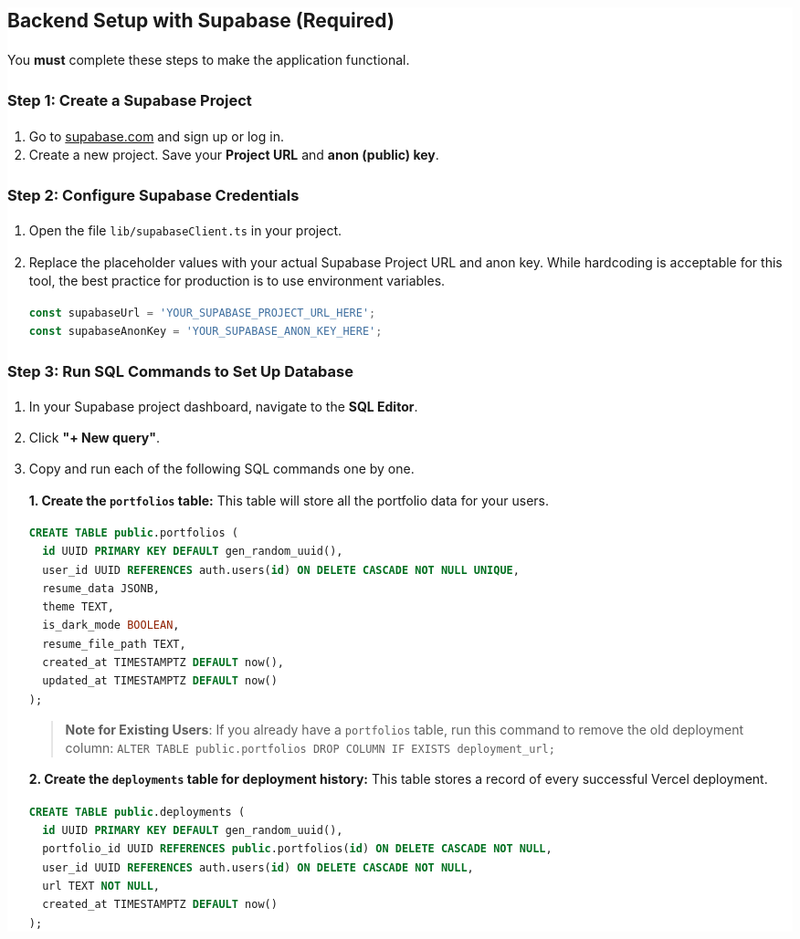 
## Backend Setup with Supabase (Required)

You **must** complete these steps to make the application functional.

### Step 1: Create a Supabase Project

1.  Go to [supabase.com](https://supabase.com) and sign up or log in.
2.  Create a new project. Save your **Project URL** and **anon (public) key**.

### Step 2: Configure Supabase Credentials

1.  Open the file `lib/supabaseClient.ts` in your project.
2.  Replace the placeholder values with your actual Supabase Project URL and anon key. While hardcoding is acceptable for this tool, the best practice for production is to use environment variables.

    ```javascript
    const supabaseUrl = 'YOUR_SUPABASE_PROJECT_URL_HERE';
    const supabaseAnonKey = 'YOUR_SUPABASE_ANON_KEY_HERE';
    ```

### Step 3: Run SQL Commands to Set Up Database

1.  In your Supabase project dashboard, navigate to the **SQL Editor**.
2.  Click **"+ New query"**.
3.  Copy and run each of the following SQL commands one by one.

    **1. Create the `portfolios` table:**
    This table will store all the portfolio data for your users.

    ```sql
    CREATE TABLE public.portfolios (
      id UUID PRIMARY KEY DEFAULT gen_random_uuid(),
      user_id UUID REFERENCES auth.users(id) ON DELETE CASCADE NOT NULL UNIQUE,
      resume_data JSONB,
      theme TEXT,
      is_dark_mode BOOLEAN,
      resume_file_path TEXT,
      created_at TIMESTAMPTZ DEFAULT now(),
      updated_at TIMESTAMPTZ DEFAULT now()
    );
    ```
    > **Note for Existing Users**: If you already have a `portfolios` table, run this command to remove the old deployment column: 
    > `ALTER TABLE public.portfolios DROP COLUMN IF EXISTS deployment_url;`


    **2. Create the `deployments` table for deployment history:**
    This table stores a record of every successful Vercel deployment.
    ```sql
    CREATE TABLE public.deployments (
      id UUID PRIMARY KEY DEFAULT gen_random_uuid(),
      portfolio_id UUID REFERENCES public.portfolios(id) ON DELETE CASCADE NOT NULL,
      user_id UUID REFERENCES auth.users(id) ON DELETE CASCADE NOT NULL,
      url TEXT NOT NULL,
      created_at TIMESTAMPTZ DEFAULT now()
    );
    ```
